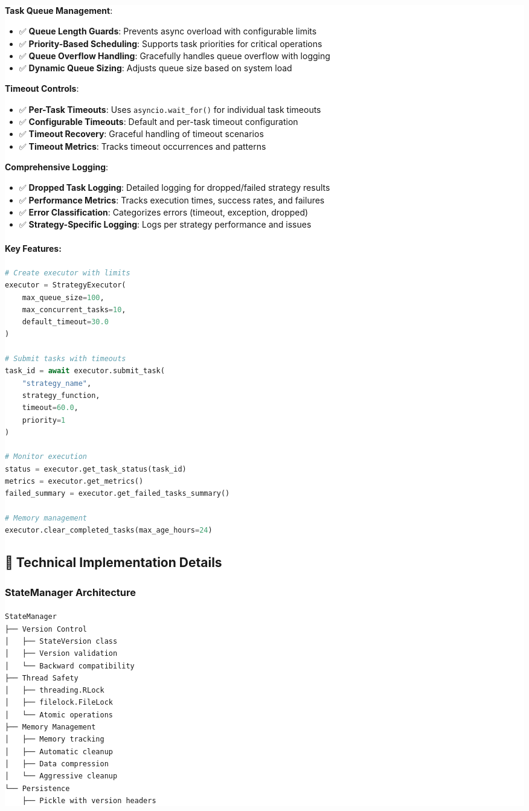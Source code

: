 **Task Queue Management**:
- ✅ **Queue Length Guards**: Prevents async overload with configurable limits
- ✅ **Priority-Based Scheduling**: Supports task priorities for critical operations
- ✅ **Queue Overflow Handling**: Gracefully handles queue overflow with logging
- ✅ **Dynamic Queue Sizing**: Adjusts queue size based on system load

**Timeout Controls**:
- ✅ **Per-Task Timeouts**: Uses `asyncio.wait_for()` for individual task timeouts
- ✅ **Configurable Timeouts**: Default and per-task timeout configuration
- ✅ **Timeout Recovery**: Graceful handling of timeout scenarios
- ✅ **Timeout Metrics**: Tracks timeout occurrences and patterns

**Comprehensive Logging**:
- ✅ **Dropped Task Logging**: Detailed logging for dropped/failed strategy results
- ✅ **Performance Metrics**: Tracks execution times, success rates, and failures
- ✅ **Error Classification**: Categorizes errors (timeout, exception, dropped)
- ✅ **Strategy-Specific Logging**: Logs per strategy performance and issues

#### **Key Features**:
```python
# Create executor with limits
executor = StrategyExecutor(
    max_queue_size=100,
    max_concurrent_tasks=10,
    default_timeout=30.0
)

# Submit tasks with timeouts
task_id = await executor.submit_task(
    "strategy_name",
    strategy_function,
    timeout=60.0,
    priority=1
)

# Monitor execution
status = executor.get_task_status(task_id)
metrics = executor.get_metrics()
failed_summary = executor.get_failed_tasks_summary()

# Memory management
executor.clear_completed_tasks(max_age_hours=24)
```

## 🔧 Technical Implementation Details

### **StateManager Architecture**

```
StateManager
├── Version Control
│   ├── StateVersion class
│   ├── Version validation
│   └── Backward compatibility
├── Thread Safety
│   ├── threading.RLock
│   ├── filelock.FileLock
│   └── Atomic operations
├── Memory Management
│   ├── Memory tracking
│   ├── Automatic cleanup
│   ├── Data compression
│   └── Aggressive cleanup
└── Persistence
    ├── Pickle with version headers
```